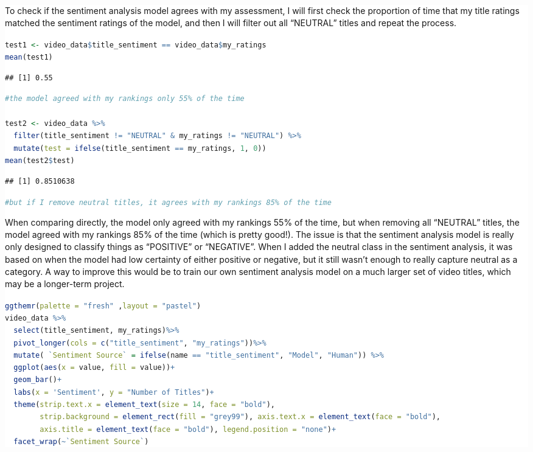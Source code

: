
To check if the sentiment analysis model agrees with my assessment, I
will first check the proportion of time that my title ratings matched
the sentiment ratings of the model, and then I will filter out all
“NEUTRAL” titles and repeat the process.

``` r
test1 <- video_data$title_sentiment == video_data$my_ratings
mean(test1)
```

    ## [1] 0.55

``` r
#the model agreed with my rankings only 55% of the time

test2 <- video_data %>%
  filter(title_sentiment != "NEUTRAL" & my_ratings != "NEUTRAL") %>%
  mutate(test = ifelse(title_sentiment == my_ratings, 1, 0))
mean(test2$test)
```

    ## [1] 0.8510638

``` r
#but if I remove neutral titles, it agrees with my rankings 85% of the time
```

When comparing directly, the model only agreed with my rankings 55% of
the time, but when removing all “NEUTRAL” titles, the model agreed with
my rankings 85% of the time (which is pretty good!). The issue is that
the sentiment analysis model is really only designed to classify things
as “POSITIVE” or “NEGATIVE”. When I added the neutral class in the
sentiment analysis, it was based on when the model had low certainty of
either positive or negative, but it still wasn’t enough to really
capture neutral as a category. A way to improve this would be to train
our own sentiment analysis model on a much larger set of video titles,
which may be a longer-term project.

``` r
ggthemr(palette = "fresh" ,layout = "pastel")
video_data %>%
  select(title_sentiment, my_ratings)%>%
  pivot_longer(cols = c("title_sentiment", "my_ratings"))%>%
  mutate( `Sentiment Source` = ifelse(name == "title_sentiment", "Model", "Human")) %>%
  ggplot(aes(x = value, fill = value))+
  geom_bar()+
  labs(x = 'Sentiment', y = "Number of Titles")+
  theme(strip.text.x = element_text(size = 14, face = "bold"), 
        strip.background = element_rect(fill = "grey99"), axis.text.x = element_text(face = "bold"), 
        axis.title = element_text(face = "bold"), legend.position = "none")+
  facet_wrap(~`Sentiment Source`)
```

